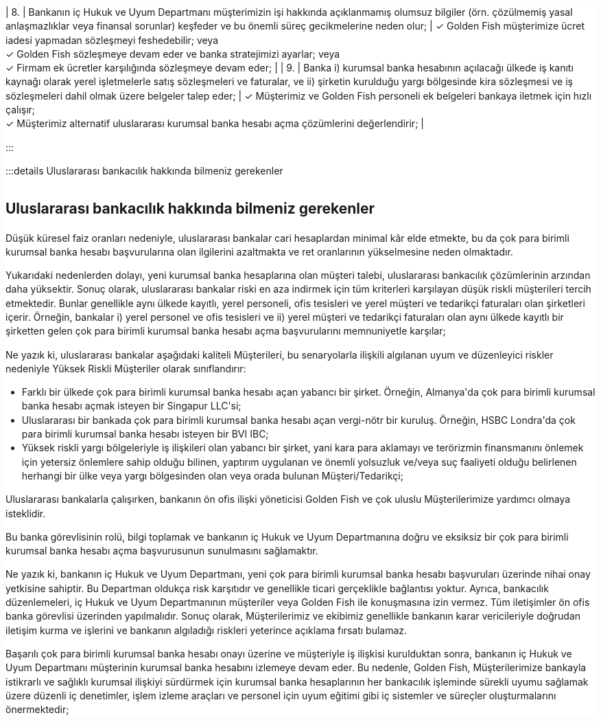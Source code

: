 | 8.  | Bankanın iç Hukuk ve Uyum Departmanı müşterimizin işi hakkında açıklanmamış olumsuz bilgiler (örn. çözülmemiş yasal anlaşmazlıklar veya finansal sorunlar) keşfeder ve bu önemli süreç gecikmelerine neden olur;                                                                       | ✓ Golden Fish müşterimize ücret iadesi yapmadan sözleşmeyi feshedebilir; veya<br>✓ Golden Fish sözleşmeye devam eder ve banka stratejimizi ayarlar; veya<br>✓ Firmam ek ücretler karşılığında sözleşmeye devam eder;                                                                                                                                                                                                                                       |
| 9.  | Banka i) kurumsal banka hesabının açılacağı ülkede iş kanıtı kaynağı olarak yerel işletmelerle satış sözleşmeleri ve faturalar, ve ii) şirketin kurulduğu yargı bölgesinde kira sözleşmesi ve iş sözleşmeleri dahil olmak üzere belgeler talep eder; | ✓ Müşterimiz ve Golden Fish personeli ek belgeleri bankaya iletmek için hızlı çalışır;<br>✓ Müşterimiz alternatif uluslararası kurumsal banka hesabı açma çözümlerini değerlendirir;                                                                                                                                                                                                                                                                  |

:::

:::details Uluslararası bankacılık hakkında bilmeniz gerekenler

## Uluslararası bankacılık hakkında bilmeniz gerekenler

Düşük küresel faiz oranları nedeniyle, uluslararası bankalar cari hesaplardan minimal kâr elde etmekte, bu da çok para birimli kurumsal banka hesabı başvurularına olan ilgilerini azaltmakta ve ret oranlarının yükselmesine neden olmaktadır.

Yukarıdaki nedenlerden dolayı, yeni kurumsal banka hesaplarına olan müşteri talebi, uluslararası bankacılık çözümlerinin arzından daha yüksektir. Sonuç olarak, uluslararası bankalar riski en aza indirmek için tüm kriterleri karşılayan düşük riskli müşterileri tercih etmektedir. Bunlar genellikle aynı ülkede kayıtlı, yerel personeli, ofis tesisleri ve yerel müşteri ve tedarikçi faturaları olan şirketleri içerir. Örneğin, bankalar i) yerel personel ve ofis tesisleri ve ii) yerel müşteri ve tedarikçi faturaları olan aynı ülkede kayıtlı bir şirketten gelen çok para birimli kurumsal banka hesabı açma başvurularını memnuniyetle karşılar;

Ne yazık ki, uluslararası bankalar aşağıdaki kaliteli Müşterileri, bu senaryolarla ilişkili algılanan uyum ve düzenleyici riskler nedeniyle Yüksek Riskli Müşteriler olarak sınıflandırır:

- Farklı bir ülkede çok para birimli kurumsal banka hesabı açan yabancı bir şirket. Örneğin, Almanya'da çok para birimli kurumsal banka hesabı açmak isteyen bir Singapur LLC'si;
- Uluslararası bir bankada çok para birimli kurumsal banka hesabı açan vergi-nötr bir kuruluş. Örneğin, HSBC Londra'da çok para birimli kurumsal banka hesabı isteyen bir BVI IBC;
- Yüksek riskli yargı bölgeleriyle iş ilişkileri olan yabancı bir şirket, yani kara para aklamayı ve terörizmin finansmanını önlemek için yetersiz önlemlere sahip olduğu bilinen, yaptırım uygulanan ve önemli yolsuzluk ve/veya suç faaliyeti olduğu belirlenen herhangi bir ülke veya yargı bölgesinden olan veya orada bulunan Müşteri/Tedarikçi;

Uluslararası bankalarla çalışırken, bankanın ön ofis ilişki yöneticisi Golden Fish ve çok uluslu Müşterilerimize yardımcı olmaya isteklidir.

Bu banka görevlisinin rolü, bilgi toplamak ve bankanın iç Hukuk ve Uyum Departmanına doğru ve eksiksiz bir çok para birimli kurumsal banka hesabı açma başvurusunun sunulmasını sağlamaktır.

Ne yazık ki, bankanın iç Hukuk ve Uyum Departmanı, yeni çok para birimli kurumsal banka hesabı başvuruları üzerinde nihai onay yetkisine sahiptir. Bu Departman oldukça risk karşıtıdır ve genellikle ticari gerçeklikle bağlantısı yoktur. Ayrıca, bankacılık düzenlemeleri, iç Hukuk ve Uyum Departmanının müşteriler veya Golden Fish ile konuşmasına izin vermez. Tüm iletişimler ön ofis banka görevlisi üzerinden yapılmalıdır. Sonuç olarak, Müşterilerimiz ve ekibimiz genellikle bankanın karar vericileriyle doğrudan iletişim kurma ve işlerini ve bankanın algıladığı riskleri yeterince açıklama fırsatı bulamaz.

Başarılı çok para birimli kurumsal banka hesabı onayı üzerine ve müşteriyle iş ilişkisi kurulduktan sonra, bankanın iç Hukuk ve Uyum Departmanı müşterinin kurumsal banka hesabını izlemeye devam eder. Bu nedenle, Golden Fish, Müşterilerimize bankayla istikrarlı ve sağlıklı kurumsal ilişkiyi sürdürmek için kurumsal banka hesaplarının her bankacılık işleminde sürekli uyumu sağlamak üzere düzenli iç denetimler, işlem izleme araçları ve personel için uyum eğitimi gibi iç sistemler ve süreçler oluşturmalarını önermektedir;
